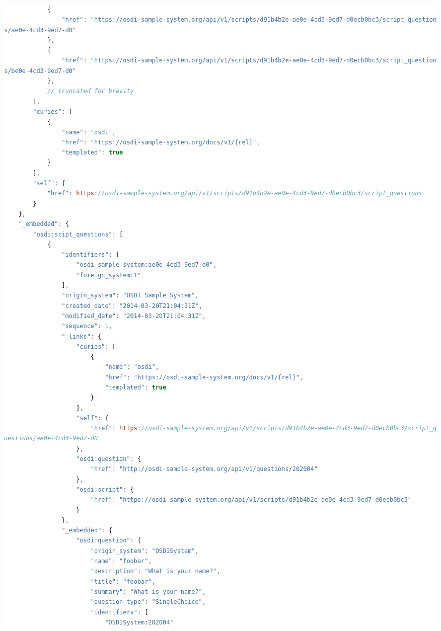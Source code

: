 ```javascript
            {
                "href": "https://osdi-sample-system.org/api/v1/scripts/d91b4b2e-ae0e-4cd3-9ed7-d0ecb0bc3/script_questions/ae0e-4cd3-9ed7-d0"
            },
            {
                "href": "https://osdi-sample-system.org/api/v1/scripts/d91b4b2e-ae0e-4cd3-9ed7-d0ecb0bc3/script_questions/be0e-4cd3-9ed7-d0"
            },
            // truncated for brevity
        ],
        "curies": [
            {
                "name": "osdi",
                "href": "https://osdi-sample-system.org/docs/v1/{rel}",
                "templated": true
            }
        ],
        "self": {
            "href": https://osdi-sample-system.org/api/v1/scripts/d91b4b2e-ae0e-4cd3-9ed7-d0ecb0bc3/script_questions
        }
    },
    "_embedded": {
        "osdi:scipt_questions": [
            {
                "identifiers": [
                    "osdi_sample_system:ae0e-4cd3-9ed7-d0",
                    "foreign_system:1"
                ],
                "origin_system": "OSDI Sample System",
                "created_date": "2014-03-20T21:04:31Z",
                "modified_date": "2014-03-20T21:04:31Z",
                "sequence": 1,
                "_links": {
                    "curies": [
                        {
                            "name": "osdi",
                            "href": "https://osdi-sample-system.org/docs/v1/{rel}",
                            "templated": true
                        }
                    ],
                    "self": {
                        "href": https://osdi-sample-system.org/api/v1/scripts/d91b4b2e-ae0e-4cd3-9ed7-d0ecb0bc3/script_questions/ae0e-4cd3-9ed7-d0
                    },
                    "osdi:question": {
                        "href": "http://osdi-sample-system.org/api/v1/questions/202004"
                    },
                    "osdi:script": {
                        "href": "https://osdi-sample-system.org/api/v1/scripts/d91b4b2e-ae0e-4cd3-9ed7-d0ecb0bc3"
                    }
                },
                "_embedded": {
                    "osdi:question": {
                        "origin_system": "OSDISystem",
                        "name": "foobar",
                        "description": "What is your name?",
                        "title": "foobar",
                        "summary": "What is your name?",
                        "question_type": "SingleChoice",
                        "identifiers": [
                            "OSDISystem:202004"
```